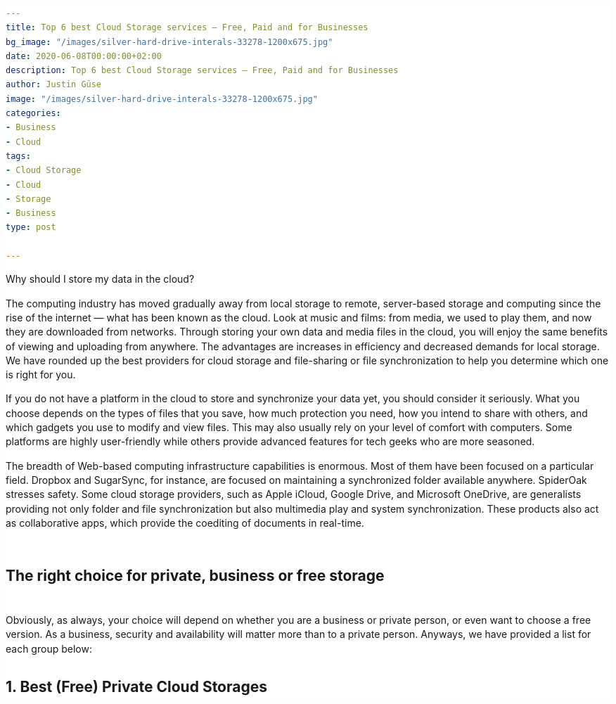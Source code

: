 ```yaml
---
title: Top 6 best Cloud Storage services – Free, Paid and for Businesses
bg_image: "/images/silver-hard-drive-interals-33278-1200x675.jpg"
date: 2020-06-08T00:00:00+02:00
description: Top 6 best Cloud Storage services – Free, Paid and for Businesses
author: Justin Güse
image: "/images/silver-hard-drive-interals-33278-1200x675.jpg"
categories:
- Business
- Cloud
tags:
- Cloud Storage
- Cloud
- Storage
- Business
type: post

---
```

Why should I store my data in the cloud?

The computing industry has moved gradually away from local storage to remote, server-based storage and computing since the rise of the internet — what has been known as the cloud. Look at music and films: from media, we used to play them, and now they are downloaded from networks. Through storing your own data and media files in the cloud, you will enjoy the same benefits of viewing and uploading from anywhere. The advantages are increases in efficiency and decreased demands for local storage. We have rounded up the best providers for cloud storage and file-sharing or file synchronization to help you determine which one is right for you.

If you do not have a platform in the cloud to store and synchronize your data yet, you should consider it seriously. What you choose depends on the types of files that you save, how much protection you need, how you intend to share with others, and which gadgets you use to modify and view files. This may also usually rely on your level of comfort with computers. Some platforms are highly user-friendly while others provide advanced features for tech geeks who are more seasoned.

The breadth of Web-based computing infrastructure capabilities is enormous. Most of them have been focused on a particular field. Dropbox and SugarSync, for instance, are focused on maintaining a synchronized folder available anywhere. SpiderOak stresses safety. Some cloud storage providers, such as Apple iCloud, Google Drive, and Microsoft OneDrive, are generalists providing not only folder and file synchronization but also multimedia play and system synchronization. These products also act as collaborative apps, which provide the coediting of documents in real-time.
<br><br>

## The right choice for private, business or free storage

<br>
Obviously, as always, your choice will depend on whether you are a business or private person, or even want to choose a free version. As a business, security and availability will matter more than to a private person. Anyways, we have provided a list for each group below:
<br>

## 1. Best (Free) Private Cloud Storages
